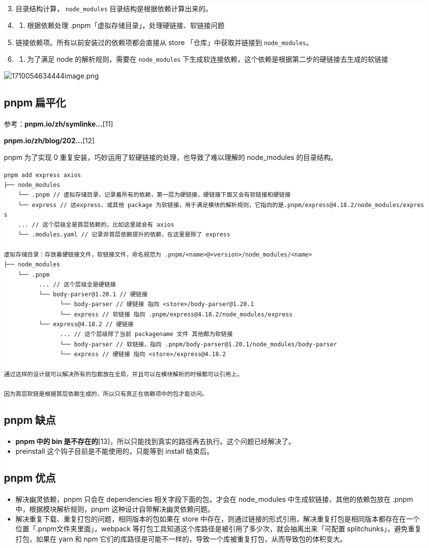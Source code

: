 3. 目录结构计算， `node_modules` 目录结构是根据依赖计算出来的。

4. 1. 根据依赖处理 .pnpm「虚拟存储目录」，处理硬链接、软链接问题

5. 链接依赖项。所有以前安装过的依赖项都会直接从 store 「仓库」中获取并链接到 `node_modules`。

6. 1. 为了满足 node 的解析规则，需要在 `node_modules` 下生成软连接依赖，这个依赖是根据第二步的硬链接去生成的软链接

![1710054634444](C:\Users\Administrator\AppData\Roaming\Typora\typora-user-images\1710054634444.png)image.png

## pnpm 扁平化

参考：**pnpm.io/zh/symlinke…**[11]

**pnpm.io/zh/blog/202…**[12]

pnpm 为了实现 0 重复安装，巧妙运用了软硬链接的处理，也导致了难以理解的 node_modules 的目录结构。

```
pnpm add express axios
├── node_modules
    └── .pnpm // 虚拟存储目录，记录着所有的依赖，第一层为硬链接，硬链接下面又会有软链接和硬链接
    └── express // 这express、或其他 package 为软链接，用于满足模块的解析规则，它指向的是.pnpm/express@4.18.2/node_modules/express
    ... // 这个层级全是首层依赖的，比如这里就会有 axios
    └── .modules.yaml // 记录非首层依赖提升的依赖，在这里是除了 express
    
虚拟存储目录：存放着硬链接文件，软链接文件，命名规范为 .pnpm/<name>@<version>/node_modules/<name>
├── node_modules
    └── .pnpm
          ... // 这个层级全是硬链接
          └── body-parser@1.20.1 // 硬链接
                └── body-parser // 硬链接 指向 <store>/body-parser@1.20.1
                └── express // 软链接 指向 .pnpm/express@4.18.2/node_modules/express
          └── express@4.18.2 // 硬链接
                ... // 这个层级除了当前 packagename 文件 其他都为软链接
                └── body-parser // 软链接，指向 .pnpm/body-parser@1.20.1/node_modules/body-parser
                └── express // 硬链接 指向 <store>/express@4.18.2
                
通过这样的设计就可以解决所有的包都放在全局，并且可以在模块解析的时候都可以引用上。 

因为首层软链是根据首层依赖生成的，所以只有真正在依赖项中的包才能访问。
```

## pnpm 缺点

- **pnpm 中的 bin 是不存在的**[13]，所以只能找到真实的路径再去执行。这个问题已经解决了。
- preinstall 这个钩子目前是不能使用的，只能等到 install 结束后。

## pnpm 优点

- 解决幽灵依赖，pnpm 只会在 dependencies 相关字段下面的包，才会在 node_modules 中生成软链接，其他的依赖包放在 .pnpm中，根据模块解析规则，pnpm 这种设计自带解决幽灵依赖问题。
- 解决重复下载、重复打包的问题，相同版本的包如果在 store 中存在，则通过链接的形式引用，解决重复打包是相同版本都存在在一个位置「.pnpm文件夹里面」，webpack 等打包工具知道这个库路径是被引用了多少次，就会抽离出来「可配置 splitchunks」，避免重复打包，如果在 yarn 和 npm 它们的库路径是可能不一样的，导致一个库被重复打包，从而导致包的体积变大。
